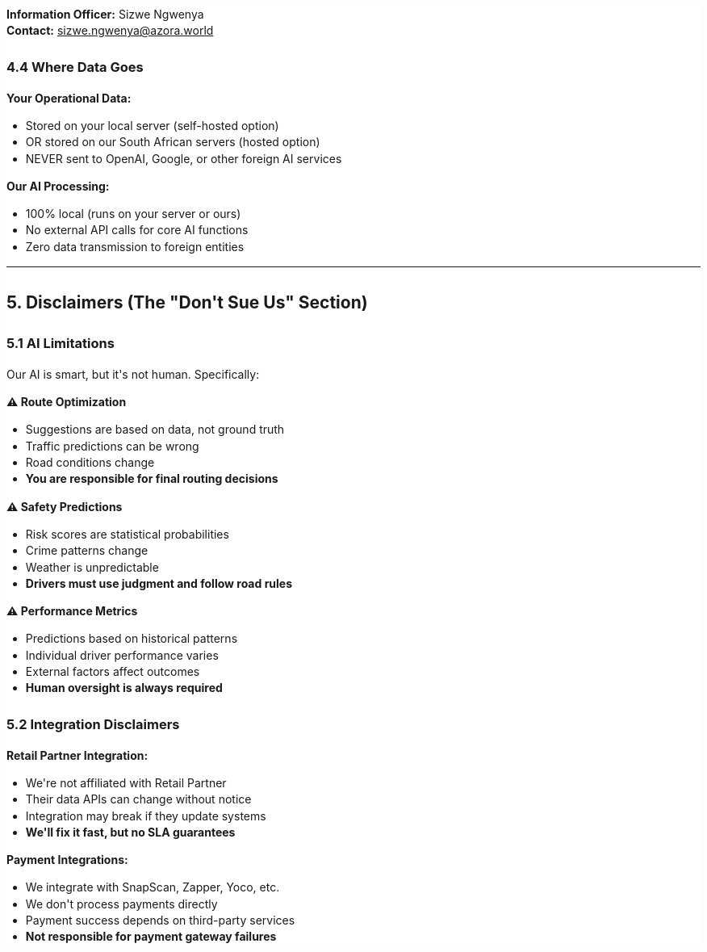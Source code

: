 **Information Officer:** Sizwe Ngwenya  
**Contact:** sizwe.ngwenya@azora.world

### 4.4 Where Data Goes

**Your Operational Data:**
- Stored on your local server (self-hosted option)
- OR stored on our South African servers (hosted option)
- NEVER sent to OpenAI, Google, or other foreign AI services

**Our AI Processing:**
- 100% local (runs on your server or ours)
- No external API calls for core AI functions
- Zero data transmission to foreign entities

---

## 5. Disclaimers (The "Don't Sue Us" Section)

### 5.1 AI Limitations

Our AI is smart, but it's not human. Specifically:

**⚠️ Route Optimization**
- Suggestions are based on data, not ground truth
- Traffic predictions can be wrong
- Road conditions change
- **You are responsible for final routing decisions**

**⚠️ Safety Predictions**
- Risk scores are statistical probabilities
- Crime patterns change
- Weather is unpredictable
- **Drivers must use judgment and follow road rules**

**⚠️ Performance Metrics**
- Predictions based on historical patterns
- Individual driver performance varies
- External factors affect outcomes
- **Human oversight is always required**

### 5.2 Integration Disclaimers

**Retail Partner Integration:**
- We're not affiliated with Retail Partner
- Their data APIs can change without notice
- Integration may break if they update systems
- **We'll fix it fast, but no SLA guarantees**

**Payment Integrations:**
- We integrate with SnapScan, Zapper, Yoco, etc.
- We don't process payments directly
- Payment success depends on third-party services
- **Not responsible for payment gateway failures**
